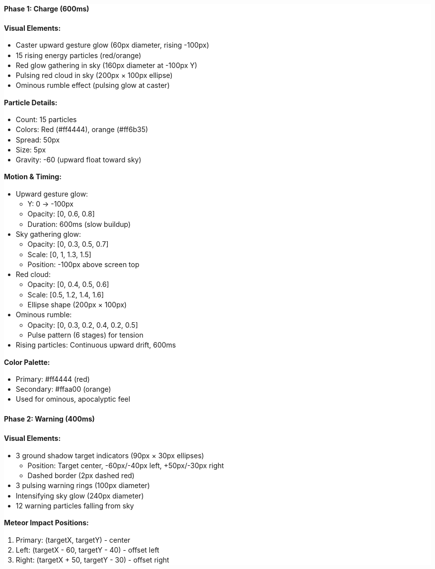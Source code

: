 #### Phase 1: Charge (600ms)

**Visual Elements:**
- Caster upward gesture glow (60px diameter, rising -100px)
- 15 rising energy particles (red/orange)
- Red glow gathering in sky (160px diameter at -100px Y)
- Pulsing red cloud in sky (200px × 100px ellipse)
- Ominous rumble effect (pulsing glow at caster)

**Particle Details:**
- Count: 15 particles
- Colors: Red (#ff4444), orange (#ff6b35)
- Spread: 50px
- Size: 5px
- Gravity: -60 (upward float toward sky)

**Motion & Timing:**
- Upward gesture glow:
  - Y: 0 → -100px
  - Opacity: [0, 0.6, 0.8]
  - Duration: 600ms (slow buildup)
- Sky gathering glow:
  - Opacity: [0, 0.3, 0.5, 0.7]
  - Scale: [0, 1, 1.3, 1.5]
  - Position: -100px above screen top
- Red cloud:
  - Opacity: [0, 0.4, 0.5, 0.6]
  - Scale: [0.5, 1.2, 1.4, 1.6]
  - Ellipse shape (200px × 100px)
- Ominous rumble:
  - Opacity: [0, 0.3, 0.2, 0.4, 0.2, 0.5]
  - Pulse pattern (6 stages) for tension
- Rising particles: Continuous upward drift, 600ms

**Color Palette:**
- Primary: #ff4444 (red)
- Secondary: #ffaa00 (orange)
- Used for ominous, apocalyptic feel

#### Phase 2: Warning (400ms)

**Visual Elements:**
- 3 ground shadow target indicators (90px × 30px ellipses)
  - Position: Target center, -60px/-40px left, +50px/-30px right
  - Dashed border (2px dashed red)
- 3 pulsing warning rings (100px diameter)
- Intensifying sky glow (240px diameter)
- 12 warning particles falling from sky

**Meteor Impact Positions:**
1. Primary: (targetX, targetY) - center
2. Left: (targetX - 60, targetY - 40) - offset left
3. Right: (targetX + 50, targetY - 30) - offset right
